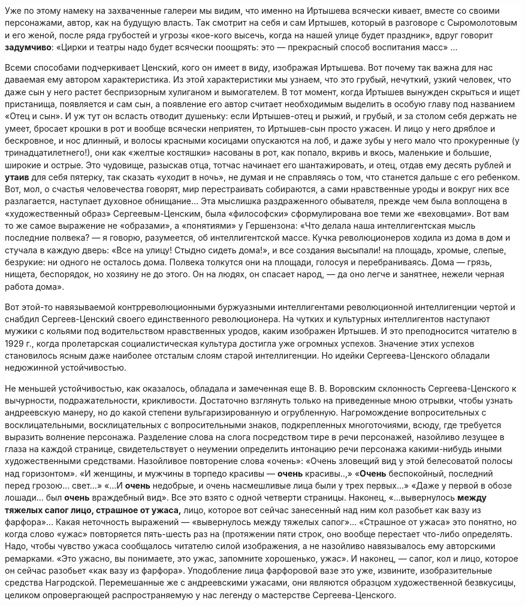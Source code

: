 Уже по этому намеку на захваченные галереи мы видим, что именно на Иртышева всячески кивает, вместе со своими персонажами, автор, как на будущую власть. Так смотрит на себя и сам Иртышев, который в разговоре с Сыромолотовым и его женой, после ряда грубостей и угрозы «кое-кого высечь, когда на нашей улице будет праздник», вдруг говорит __задумчиво__: «Цирки и театры надо будет всячески поощрять: это — прекрасный способ воспитания масс» ...

Всеми способами подчеркивает Ценский, кого он имеет в виду, изображая Иртышева. Вот почему так важна для нас даваемая ему автором характеристика. Из этой характеристики мы узнаем, что это грубый, нечуткий, узкий человек, что даже сын у него растет беспризорным хулиганом и вымогателем. В тот момент, когда Иртышев вынужден скрыться и ищет пристанища, появляется и сам сын, а появление его автор считает необходимым выделить в особую главу под названием «Отец и сын». И уж тут он всласть отводит душеньку: если Иртышев-отец и рыжий, и грубый, и за столом себя держать не умеет, бросает крошки в рот и вообще всячески неприятен, то Иртышев-сын просто ужасен. И лицо у него дряблое и бескровное, и нос длинный, и волосы красными косицами опускаются на лоб, и даже зубы у него мало что прокуренные (у тринадцатилетнего!), они как «желтые костяшки» насованы в рот, как попало, вкривь и вкось, маленькие и большие, широкие и острые. Это чудовище, разыскав отца, тотчас начинает его шантажировать, и отец, отдав ему десять рублей и __утаив__ для себя пятерку, так сказать «уходит в ночь», не думая и не справляясь о том, что станется дальше с его ребенком. Вот, мол, о счастья человечества говорят, мир перестраивать собираются, а сами нравственные уроды и вокруг них все разлагается, наступает духовное обнищание... Эта мыслишка раздраженного обывателя, прежде чем была воплощена в «художественный образ» Сергеевым-Ценским, была «философски» сформулирована вое теми же «веховцами». Вот вам то же самое выражение не «образами», а «понятиями» у Гершензона: «Что делала наша интеллигентская мысль последние полвека? — я говорю, разумеется, об интеллигентской массе. Кучка революционеров ходила из дома в дом и стучала в каждую дверь: «Все на улицу! Стыдно сидеть дома!», и все создания высыпали! на площадь, хромые, слепые, безрукие: ни одного не осталось дома. Полвека толкутся они на площади, голосуя и перебраниваясь. Дома — грязь, нищета, беспорядок, но хозяину не до этого. Он на людях, он спасает народ, — да оно легче и занятнее, нежели черная работа дома».

Вот этой-то навязываемой контрреволюционными буржуазными интеллигентами революционной интеллигенции чертой и снабдил Сергеев-Ценский своего единственного революционера. На чутких и культурных интеллигентов наступают мужики с кольями под водительством нравственных уродов, каким изображен Иртышев. И это преподносится читателю в 1929 г., когда пролетарская социалистическая культура достигла уже огромных успехов. Значение этих успехов становилось ясным даже наиболее отсталым слоям старой интеллигенции. Но идейки Сергеева-Ценского обладали недюжинной устойчивостью.

Не меньшей устойчивостью, как оказалось, обладала и замеченная еще В. В. Воровским склонность Сергеева-Ценского к вычурности, подражательности, крикливости. Достаточно взглянуть только на приведенные мною отрывки, чтобы узнать андреевскую манеру, но до какой степени вульгаризированную и огрубленную. Нагромождение вопросительных с восклицательными, восклицательных с вопросительными знаков, подкрепленных многоточиями, всюду, где требуется выразить волнение персонажа. Разделение слова на слога посредством тире в речи персонажей, назойливо лезущее в глаза на каждой странице, свидетельствует о неумении определить интонацию речи персонажа какими-нибудь иными художественными средствами. Назойливое повторение слова «очень»: «Очень зловещий вид у этой белесоватой полосы над горизонтом». «И женщины, и мужчины в торпедо красивы — __очень__ красивы..,» «__Очень__ беспокойный, последний перед грозою... свет...» «...И __очень__ недобрые, и очень насмешливые лица были у трех первых...» «Даже у первой в обозе лошади... был __очень__ враждебный вид». Все это взято с одной четверти страницы. Наконец, «...вывернулось __между тяжелых сапог лицо, страшное от ужаса,__ лицо, которое вот сейчас занесенный над ним кол разобьет как вазу из фарфора»... Какая неточность выражений — «вывернулось между тяжелых сапог»... «Страшное от ужаса» это понятно, но когда слово «ужас» повторяется пять-шесть раз на (протяжении пяти строк, оно вообще перестает что-либо определять. Надо, чтобы чувство ужаса сообщалось читателю силой изображения, а не назойливо навязывалось ему авторскими ремарками. «Это ужасно, вы понимаете, это ужас, запомните хорошенько, ужас». И наконец, — сапог, кол и лицо, которое он сейчас разобьет «как вазу из фарфора». Уподобление лица фарфоровой вазе это уже, извините, изобразительные средства Нагродской. Перемешанные же с андреевскими ужасами, они являются образцом художественной безвкусицы, целиком опровергающей распространяемую у нас легенду о мастерстве Сергеева-Ценского.
